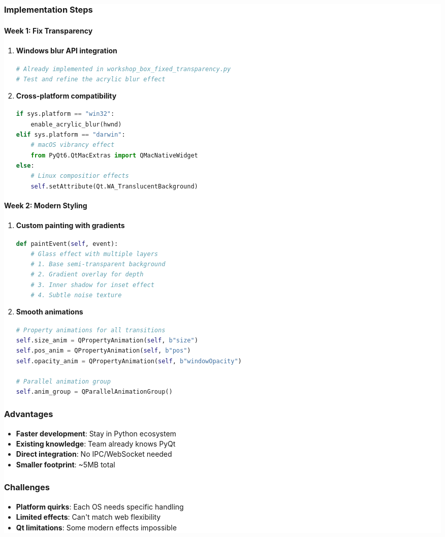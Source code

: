 ### Implementation Steps

#### Week 1: Fix Transparency
1. **Windows blur API integration**
   ```python
   # Already implemented in workshop_box_fixed_transparency.py
   # Test and refine the acrylic blur effect
   ```

2. **Cross-platform compatibility**
   ```python
   if sys.platform == "win32":
       enable_acrylic_blur(hwnd)
   elif sys.platform == "darwin":
       # macOS vibrancy effect
       from PyQt6.QtMacExtras import QMacNativeWidget
   else:
       # Linux compositior effects
       self.setAttribute(Qt.WA_TranslucentBackground)
   ```

#### Week 2: Modern Styling
1. **Custom painting with gradients**
   ```python
   def paintEvent(self, event):
       # Glass effect with multiple layers
       # 1. Base semi-transparent background
       # 2. Gradient overlay for depth
       # 3. Inner shadow for inset effect
       # 4. Subtle noise texture
   ```

2. **Smooth animations**
   ```python
   # Property animations for all transitions
   self.size_anim = QPropertyAnimation(self, b"size")
   self.pos_anim = QPropertyAnimation(self, b"pos")
   self.opacity_anim = QPropertyAnimation(self, b"windowOpacity")
   
   # Parallel animation group
   self.anim_group = QParallelAnimationGroup()
   ```

### Advantages
- **Faster development**: Stay in Python ecosystem
- **Existing knowledge**: Team already knows PyQt
- **Direct integration**: No IPC/WebSocket needed
- **Smaller footprint**: ~5MB total

### Challenges
- **Platform quirks**: Each OS needs specific handling
- **Limited effects**: Can't match web flexibility
- **Qt limitations**: Some modern effects impossible
